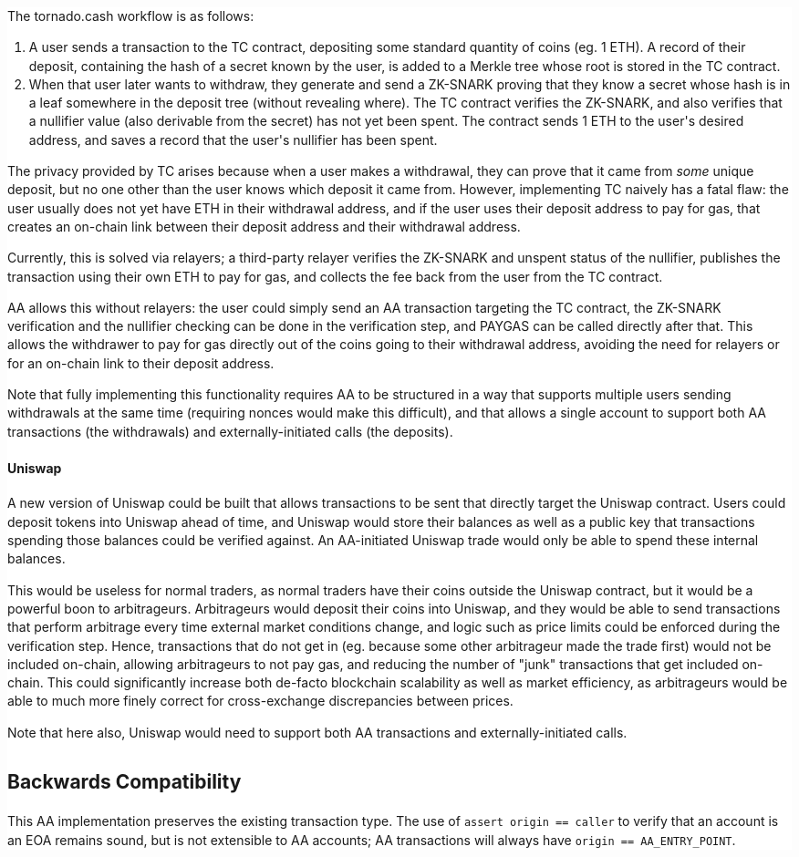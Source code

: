 The tornado.cash workflow is as follows:

1. A user sends a transaction to the TC contract, depositing some standard quantity of coins (eg. 1 ETH). A record of their deposit, containing the hash of a secret known by the user, is added to a Merkle tree whose root is stored in the TC contract.
2. When that user later wants to withdraw, they generate and send a ZK-SNARK proving that they know a secret whose hash is in a leaf somewhere in the deposit tree (without revealing where). The TC contract verifies the ZK-SNARK, and also verifies that a nullifier value (also derivable from the secret) has not yet been spent. The contract sends 1 ETH to the user's desired address, and saves a record that the user's nullifier has been spent.

The privacy provided by TC arises because when a user makes a withdrawal, they can prove that it came from _some_ unique deposit, but no one other than the user knows which deposit it came from. However, implementing TC naively has a fatal flaw: the user usually does not yet have ETH in their withdrawal address, and if the user uses their deposit address to pay for gas, that creates an on-chain link between their deposit address and their withdrawal address.

Currently, this is solved via relayers; a third-party relayer verifies the ZK-SNARK and unspent status of the nullifier, publishes the transaction using their own ETH to pay for gas, and collects the fee back from the user from the TC contract.

AA allows this without relayers: the user could simply send an AA transaction targeting the TC contract, the ZK-SNARK verification and the nullifier checking can be done in the verification step, and PAYGAS can be called directly after that. This allows the withdrawer to pay for gas directly out of the coins going to their withdrawal address, avoiding the need for relayers or for an on-chain link to their deposit address.

Note that fully implementing this functionality requires AA to be structured in a way that supports multiple users sending withdrawals at the same time (requiring nonces would make this difficult), and that allows a single account to support both AA transactions (the withdrawals) and externally-initiated calls (the deposits).

#### Uniswap

A new version of Uniswap could be built that allows transactions to be sent that directly target the Uniswap contract. Users could deposit tokens into Uniswap ahead of time, and Uniswap would store their balances as well as a public key that transactions spending those balances could be verified against. An AA-initiated Uniswap trade would only be able to spend these internal balances.

This would be useless for normal traders, as normal traders have their coins outside the Uniswap contract, but it would be a powerful boon to arbitrageurs. Arbitrageurs would deposit their coins into Uniswap, and they would be able to send transactions that perform arbitrage every time external market conditions change, and logic such as price limits could be enforced during the verification step. Hence, transactions that do not get in (eg. because some other arbitrageur made the trade first) would not be included on-chain, allowing arbitrageurs to not pay gas, and reducing the number of "junk" transactions that get included on-chain. This could significantly increase both de-facto blockchain scalability as well as market efficiency, as arbitrageurs would be able to much more finely correct for cross-exchange discrepancies between prices.

Note that here also, Uniswap would need to support both AA transactions and externally-initiated calls.

## Backwards Compatibility

This AA implementation preserves the existing transaction type. The use of `assert origin == caller` to verify that an account is an EOA remains sound, but is not extensible to AA accounts; AA transactions will always have `origin == AA_ENTRY_POINT`.
